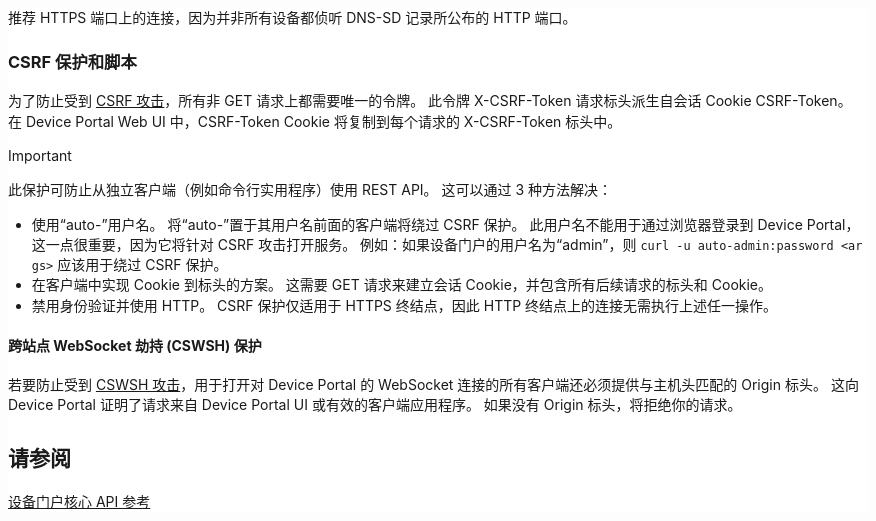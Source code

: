 推荐 HTTPS 端口上的连接，因为并非所有设备都侦听 DNS-SD 记录所公布的 HTTP 端口。

### <a name="csrf-protection-and-scripting"></a>CSRF 保护和脚本

为了防止受到 [CSRF 攻击](https://en.wikipedia.org/wiki/Cross-site_request_forgery)，所有非 GET 请求上都需要唯一的令牌。 此令牌 X-CSRF-Token 请求标头派生自会话 Cookie CSRF-Token。 在 Device Portal Web UI 中，CSRF-Token Cookie 将复制到每个请求的 X-CSRF-Token 标头中。

> [!IMPORTANT]
> 此保护可防止从独立客户端（例如命令行实用程序）使用 REST API。 这可以通过 3 种方法解决：
> - 使用“auto-”用户名。 将“auto-”置于其用户名前面的客户端将绕过 CSRF 保护。 此用户名不能用于通过浏览器登录到 Device Portal，这一点很重要，因为它将针对 CSRF 攻击打开服务。 例如：如果设备门户的用户名为“admin”，则 ```curl -u auto-admin:password <args>``` 应该用于绕过 CSRF 保护。
> - 在客户端中实现 Cookie 到标头的方案。 这需要 GET 请求来建立会话 Cookie，并包含所有后续请求的标头和 Cookie。
> - 禁用身份验证并使用 HTTP。 CSRF 保护仅适用于 HTTPS 终结点，因此 HTTP 终结点上的连接无需执行上述任一操作。

#### <a name="cross-site-websocket-hijacking-cswsh-protection"></a>跨站点 WebSocket 劫持 (CSWSH) 保护

若要防止受到 [CSWSH 攻击](https://www.christian-schneider.net/CrossSiteWebSocketHijacking.html)，用于打开对 Device Portal 的 WebSocket 连接的所有客户端还必须提供与主机头匹配的 Origin 标头。 这向 Device Portal 证明了请求来自 Device Portal UI 或有效的客户端应用程序。 如果没有 Origin 标头，将拒绝你的请求。

## <a name="see-also"></a>请参阅

[设备门户核心 API 参考](device-portal-api-core.md)